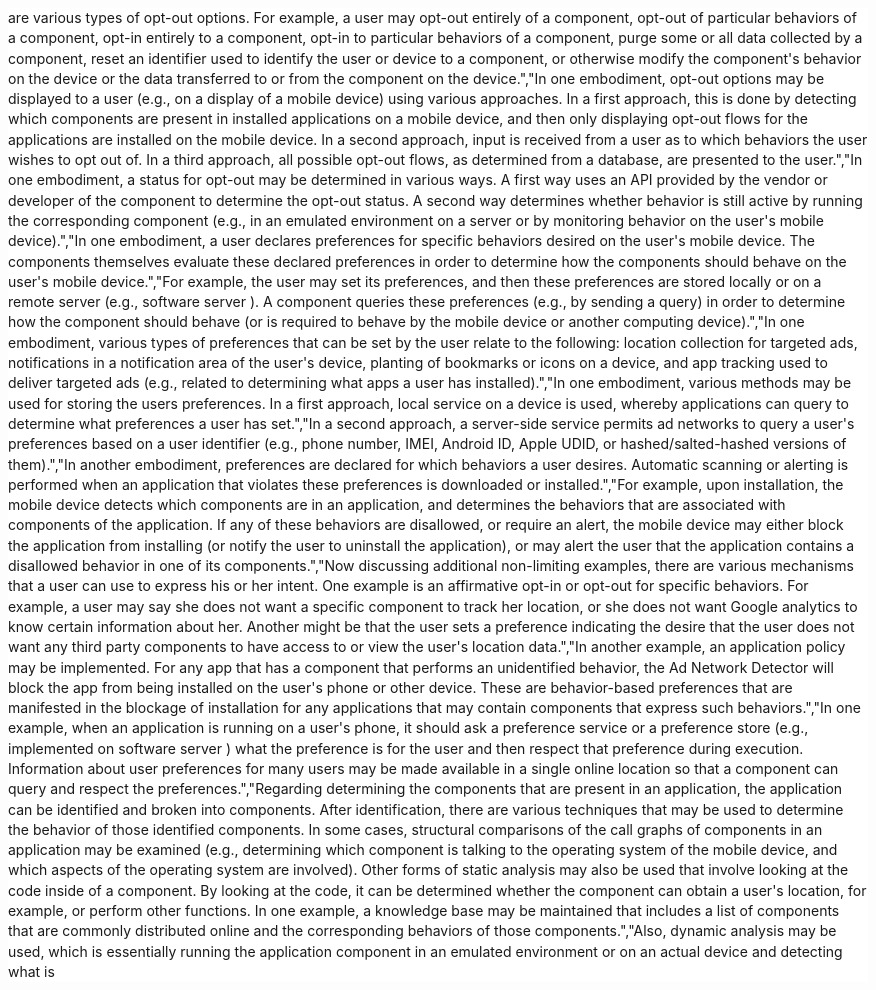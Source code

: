 are various types of opt-out options. For example, a user may opt-out entirely of a component, opt-out of particular behaviors of a component, opt-in entirely to a component, opt-in to particular behaviors of a component, purge some or all data collected by a component, reset an identifier used to identify the user or device to a component, or otherwise modify the component's behavior on the device or the data transferred to or from the component on the device.","In one embodiment, opt-out options may be displayed to a user (e.g., on a display of a mobile device) using various approaches. In a first approach, this is done by detecting which components are present in installed applications on a mobile device, and then only displaying opt-out flows for the applications are installed on the mobile device. In a second approach, input is received from a user as to which behaviors the user wishes to opt out of. In a third approach, all possible opt-out flows, as determined from a database, are presented to the user.","In one embodiment, a status for opt-out may be determined in various ways. A first way uses an API provided by the vendor or developer of the component to determine the opt-out status. A second way determines whether behavior is still active by running the corresponding component (e.g., in an emulated environment on a server or by monitoring behavior on the user's mobile device).","In one embodiment, a user declares preferences for specific behaviors desired on the user's mobile device. The components themselves evaluate these declared preferences in order to determine how the components should behave on the user's mobile device.","For example, the user may set its preferences, and then these preferences are stored locally or on a remote server (e.g., software server ). A component queries these preferences (e.g., by sending a query) in order to determine how the component should behave (or is required to behave by the mobile device or another computing device).","In one embodiment, various types of preferences that can be set by the user relate to the following: location collection for targeted ads, notifications in a notification area of the user's device, planting of bookmarks or icons on a device, and app tracking used to deliver targeted ads (e.g., related to determining what apps a user has installed).","In one embodiment, various methods may be used for storing the users preferences. In a first approach, local service on a device is used, whereby applications can query to determine what preferences a user has set.","In a second approach, a server-side service permits ad networks to query a user's preferences based on a user identifier (e.g., phone number, IMEI, Android ID, Apple UDID, or hashed\/salted-hashed versions of them).","In another embodiment, preferences are declared for which behaviors a user desires. Automatic scanning or alerting is performed when an application that violates these preferences is downloaded or installed.","For example, upon installation, the mobile device detects which components are in an application, and determines the behaviors that are associated with components of the application. If any of these behaviors are disallowed, or require an alert, the mobile device may either block the application from installing (or notify the user to uninstall the application), or may alert the user that the application contains a disallowed behavior in one of its components.","Now discussing additional non-limiting examples, there are various mechanisms that a user can use to express his or her intent. One example is an affirmative opt-in or opt-out for specific behaviors. For example, a user may say she does not want a specific component to track her location, or she does not want Google analytics to know certain information about her. Another might be that the user sets a preference indicating the desire that the user does not want any third party components to have access to or view the user's location data.","In another example, an application policy may be implemented. For any app that has a component that performs an unidentified behavior, the Ad Network Detector will block the app from being installed on the user's phone or other device. These are behavior-based preferences that are manifested in the blockage of installation for any applications that may contain components that express such behaviors.","In one example, when an application is running on a user's phone, it should ask a preference service or a preference store (e.g., implemented on software server ) what the preference is for the user and then respect that preference during execution. Information about user preferences for many users may be made available in a single online location so that a component can query and respect the preferences.","Regarding determining the components that are present in an application, the application can be identified and broken into components. After identification, there are various techniques that may be used to determine the behavior of those identified components. In some cases, structural comparisons of the call graphs of components in an application may be examined (e.g., determining which component is talking to the operating system of the mobile device, and which aspects of the operating system are involved). Other forms of static analysis may also be used that involve looking at the code inside of a component. By looking at the code, it can be determined whether the component can obtain a user's location, for example, or perform other functions. In one example, a knowledge base may be maintained that includes a list of components that are commonly distributed online and the corresponding behaviors of those components.","Also, dynamic analysis may be used, which is essentially running the application component in an emulated environment or on an actual device and detecting what is
